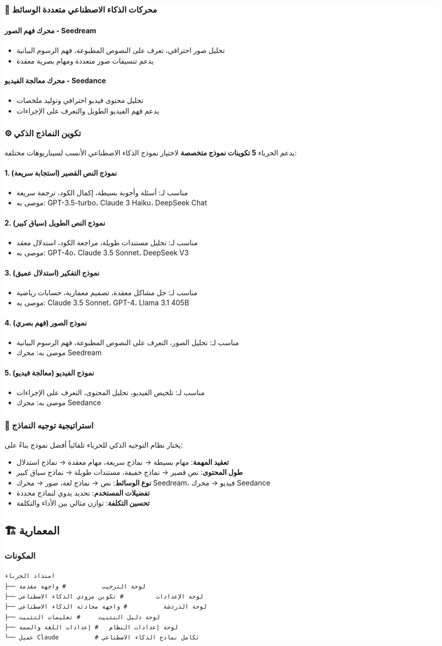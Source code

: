 ### 🎨 محركات الذكاء الاصطناعي متعددة الوسائط

#### **محرك فهم الصور - Seedream**
- تحليل صور احترافي، تعرف على النصوص المطبوعة، فهم الرسوم البيانية
- يدعم تنسيقات صور متعددة ومهام بصرية معقدة

#### **محرك معالجة الفيديو - Seedance**
- تحليل محتوى فيديو احترافي وتوليد ملخصات
- يدعم فهم الفيديو الطويل والتعرف على الإجراءات

### ⚙️ تكوين النماذج الذكي

يدعم الحرباء **5 تكوينات نموذج متخصصة** لاختيار نموذج الذكاء الاصطناعي الأنسب لسيناريوهات مختلفة:

#### **1. نموذج النص القصير** (استجابة سريعة)
- مناسب لـ: أسئلة وأجوبة بسيطة، إكمال الكود، ترجمة سريعة
- موصى به: GPT-3.5-turbo، Claude 3 Haiku، DeepSeek Chat

#### **2. نموذج النص الطويل** (سياق كبير)
- مناسب لـ: تحليل مستندات طويلة، مراجعة الكود، استدلال معقد
- موصى به: GPT-4o، Claude 3.5 Sonnet، DeepSeek V3

#### **3. نموذج التفكير** (استدلال عميق)
- مناسب لـ: حل مشاكل معقدة، تصميم معمارية، حسابات رياضية
- موصى به: Claude 3.5 Sonnet، GPT-4، Llama 3.1 405B

#### **4. نموذج الصور** (فهم بصري)
- مناسب لـ: تحليل الصور، التعرف على النصوص المطبوعة، فهم الرسوم البيانية
- موصى به: محرك Seedream

#### **5. نموذج الفيديو** (معالجة فيديو)
- مناسب لـ: تلخيص الفيديو، تحليل المحتوى، التعرف على الإجراءات
- موصى به: محرك Seedance

### 🚀 استراتيجية توجيه النماذج

يختار نظام التوجيه الذكي للحرباء تلقائياً أفضل نموذج بناءً على:

- **تعقيد المهمة**: مهام بسيطة → نماذج سريعة، مهام معقدة → نماذج استدلال
- **طول المحتوى**: نص قصير → نماذج خفيفة، مستندات طويلة → نماذج سياق كبير
- **نوع الوسائط**: نص → نماذج لغة، صور → محرك Seedream، فيديو → محرك Seedance
- **تفضيلات المستخدم**: تحديد يدوي لنماذج محددة
- **تحسين التكلفة**: توازن مثالي بين الأداء والتكلفة

## 🏗️ المعمارية

### المكونات
```
امتداد الحرباء
├── لوحة الترحيب          # واجهة مقدمة
├── لوحة الإعدادات         # تكوين مزودي الذكاء الاصطناعي
├── لوحة الدردشة          # واجهة محادثة الذكاء الاصطناعي
├── لوحة دليل التثبيت     # تعليمات التثبيت
├── لوحة إعدادات النظام   # إعدادات اللغة والسمة
└── عميل Claude          # تكامل نماذج الذكاء الاصطناعي
```

